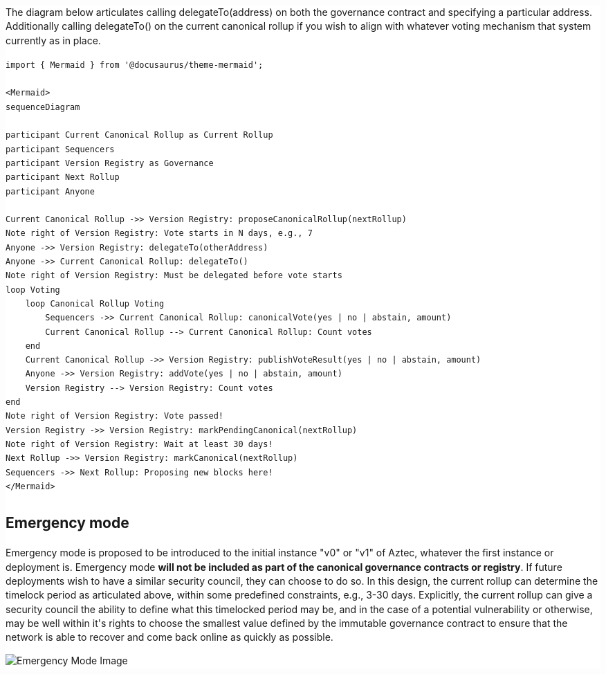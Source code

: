 The diagram below articulates calling delegateTo(address) on both the governance contract and specifying a particular address. Additionally calling delegateTo() on the current canonical rollup if you wish to align with whatever voting mechanism that system currently as in place.

```mdx
import { Mermaid } from '@docusaurus/theme-mermaid';

<Mermaid>
sequenceDiagram

participant Current Canonical Rollup as Current Rollup
participant Sequencers
participant Version Registry as Governance
participant Next Rollup
participant Anyone

Current Canonical Rollup ->> Version Registry: proposeCanonicalRollup(nextRollup)
Note right of Version Registry: Vote starts in N days, e.g., 7
Anyone ->> Version Registry: delegateTo(otherAddress)
Anyone ->> Current Canonical Rollup: delegateTo()
Note right of Version Registry: Must be delegated before vote starts
loop Voting
    loop Canonical Rollup Voting
        Sequencers ->> Current Canonical Rollup: canonicalVote(yes | no | abstain, amount)
        Current Canonical Rollup --> Current Canonical Rollup: Count votes
    end
    Current Canonical Rollup ->> Version Registry: publishVoteResult(yes | no | abstain, amount)
    Anyone ->> Version Registry: addVote(yes | no | abstain, amount)
    Version Registry --> Version Registry: Count votes
end
Note right of Version Registry: Vote passed!
Version Registry ->> Version Registry: markPendingCanonical(nextRollup)
Note right of Version Registry: Wait at least 30 days!
Next Rollup ->> Version Registry: markCanonical(nextRollup)
Sequencers ->> Next Rollup: Proposing new blocks here!
</Mermaid>
```

## Emergency mode

Emergency mode is proposed to be introduced to the initial instance "v0" or "v1" of Aztec, whatever the first instance or deployment is. Emergency mode **will not be included as part of the canonical governance contracts or registry**. If future deployments wish to have a similar security council, they can choose to do so. In this design, the current rollup can determine the timelock period as articulated above, within some predefined constraints, e.g., 3-30 days. Explicitly, the current rollup can give a security council the ability to define what this timelocked  period may be, and in the case of a potential vulnerability or otherwise, may be well within it's rights to choose the smallest value defined by the immutable governance contract to ensure that the network is able to recover and come back online as quickly as possible.

![Emergency Mode Image](/img/protocol-specs/decentralization/Aztec-Governance-Summary-4.png)
